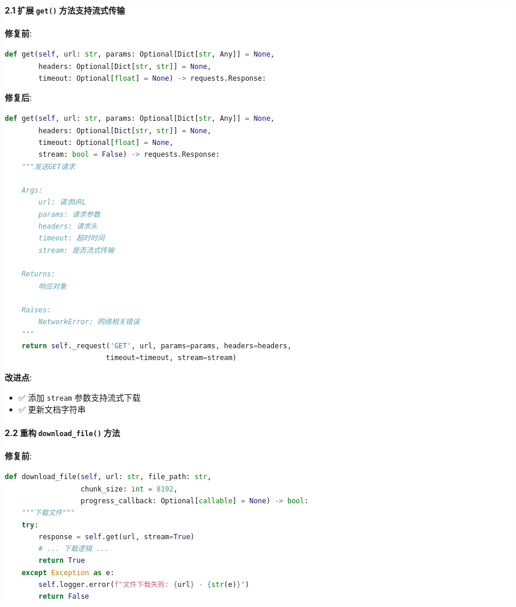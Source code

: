 #### 2.1 扩展 `get()` 方法支持流式传输

**修复前**:
```python
def get(self, url: str, params: Optional[Dict[str, Any]] = None, 
        headers: Optional[Dict[str, str]] = None, 
        timeout: Optional[float] = None) -> requests.Response:
```

**修复后**:
```python
def get(self, url: str, params: Optional[Dict[str, Any]] = None, 
        headers: Optional[Dict[str, str]] = None, 
        timeout: Optional[float] = None,
        stream: bool = False) -> requests.Response:
    """发送GET请求
    
    Args:
        url: 请求URL
        params: 请求参数
        headers: 请求头
        timeout: 超时时间
        stream: 是否流式传输
        
    Returns:
        响应对象
        
    Raises:
        NetworkError: 网络相关错误
    """
    return self._request('GET', url, params=params, headers=headers, 
                        timeout=timeout, stream=stream)
```

**改进点**:
- ✅ 添加 `stream` 参数支持流式下载
- ✅ 更新文档字符串

#### 2.2 重构 `download_file()` 方法

**修复前**:
```python
def download_file(self, url: str, file_path: str,
                  chunk_size: int = 8192,
                  progress_callback: Optional[callable] = None) -> bool:
    """下载文件"""
    try:
        response = self.get(url, stream=True)
        # ... 下载逻辑 ...
        return True
    except Exception as e:
        self.logger.error(f"文件下载失败: {url} - {str(e)}")
        return False
```
